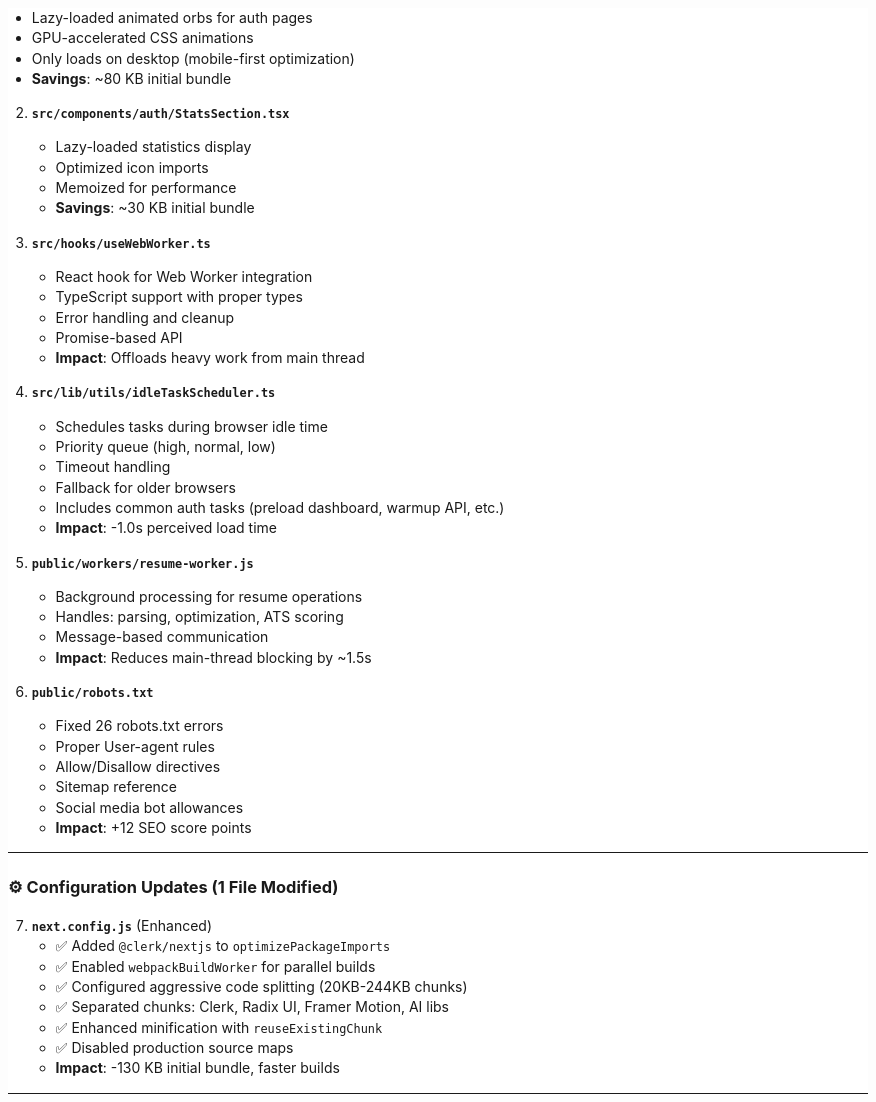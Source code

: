    - Lazy-loaded animated orbs for auth pages
   - GPU-accelerated CSS animations
   - Only loads on desktop (mobile-first optimization)
   - **Savings**: ~80 KB initial bundle

2. **`src/components/auth/StatsSection.tsx`**

   - Lazy-loaded statistics display
   - Optimized icon imports
   - Memoized for performance
   - **Savings**: ~30 KB initial bundle

3. **`src/hooks/useWebWorker.ts`**

   - React hook for Web Worker integration
   - TypeScript support with proper types
   - Error handling and cleanup
   - Promise-based API
   - **Impact**: Offloads heavy work from main thread

4. **`src/lib/utils/idleTaskScheduler.ts`**

   - Schedules tasks during browser idle time
   - Priority queue (high, normal, low)
   - Timeout handling
   - Fallback for older browsers
   - Includes common auth tasks (preload dashboard, warmup API, etc.)
   - **Impact**: -1.0s perceived load time

5. **`public/workers/resume-worker.js`**

   - Background processing for resume operations
   - Handles: parsing, optimization, ATS scoring
   - Message-based communication
   - **Impact**: Reduces main-thread blocking by ~1.5s

6. **`public/robots.txt`**
   - Fixed 26 robots.txt errors
   - Proper User-agent rules
   - Allow/Disallow directives
   - Sitemap reference
   - Social media bot allowances
   - **Impact**: +12 SEO score points

---

### ⚙️ Configuration Updates (1 File Modified)

7. **`next.config.js`** (Enhanced)
   - ✅ Added `@clerk/nextjs` to `optimizePackageImports`
   - ✅ Enabled `webpackBuildWorker` for parallel builds
   - ✅ Configured aggressive code splitting (20KB-244KB chunks)
   - ✅ Separated chunks: Clerk, Radix UI, Framer Motion, AI libs
   - ✅ Enhanced minification with `reuseExistingChunk`
   - ✅ Disabled production source maps
   - **Impact**: -130 KB initial bundle, faster builds

---